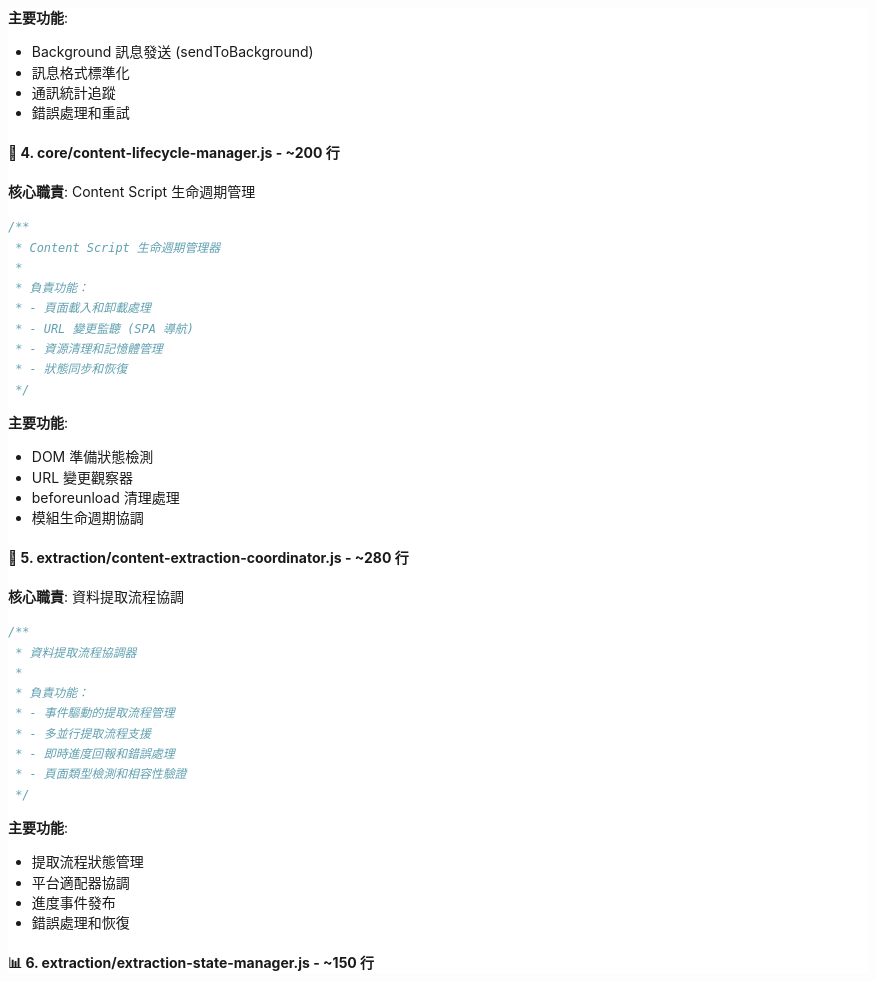 **主要功能**:

- Background 訊息發送 (sendToBackground)
- 訊息格式標準化
- 通訊統計追蹤
- 錯誤處理和重試

#### 🔄 **4. core/content-lifecycle-manager.js - ~200 行**

**核心職責**: Content Script 生命週期管理

```javascript
/**
 * Content Script 生命週期管理器
 *
 * 負責功能：
 * - 頁面載入和卸載處理
 * - URL 變更監聽 (SPA 導航)
 * - 資源清理和記憶體管理
 * - 狀態同步和恢復
 */
```

**主要功能**:

- DOM 準備狀態檢測
- URL 變更觀察器
- beforeunload 清理處理
- 模組生命週期協調

#### 🎯 **5. extraction/content-extraction-coordinator.js - ~280 行**

**核心職責**: 資料提取流程協調

```javascript
/**
 * 資料提取流程協調器
 *
 * 負責功能：
 * - 事件驅動的提取流程管理
 * - 多並行提取流程支援
 * - 即時進度回報和錯誤處理
 * - 頁面類型檢測和相容性驗證
 */
```

**主要功能**:

- 提取流程狀態管理
- 平台適配器協調
- 進度事件發布
- 錯誤處理和恢復

#### 📊 **6. extraction/extraction-state-manager.js - ~150 行**
